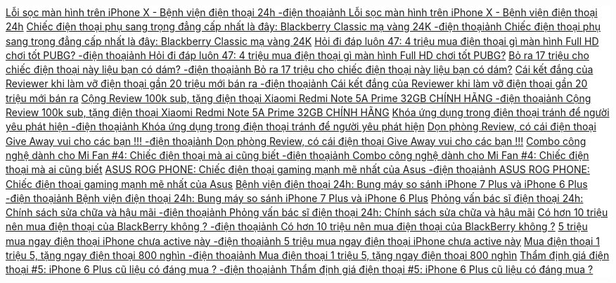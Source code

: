 [Lỗi sọc màn hình trên iPhone X - Bệnh viện điện thoại 24h -điện thoại](https://xasaxa.com/i2/v/loi-soc-man-hinh-tren-iphone-x-benh-vien-dien-thoai-24h.315)[ảnh Lỗi sọc màn hình trên iPhone X - Bệnh viện điện thoại 24h](https://xasaxa.com/i2/storage/cong-review7/loi-soc-man-hinh-tren-iphone-x-benh-vien-dien-thoai-24h.jpg) [Chiếc điện thoại phụ sang trọng đẳng cấp nhất là đây: Blackberry Classic mạ vàng 24K -điện thoại](https://xasaxa.com/i2/v/chiec-dien-thoai-phu-sang-trong-dang-cap-nhat-la-day-blackberry-classic-ma-vang-24k.314)[ảnh Chiếc điện thoại phụ sang trọng đẳng cấp nhất là đây: Blackberry Classic mạ vàng 24K](https://xasaxa.com/i2/storage/cong-review7/chiec-dien-thoai-phu-sang-trong-dang-cap-nhat-la-day-blackberry-classic-ma-vang-24k.jpg) [Hỏi đi đáp luôn 47: 4 triệu mua điện thoại gì màn hình Full HD chơi tốt PUBG? -điện thoại](https://xasaxa.com/i2/v/hoi-di-dap-luon-47-4-trieu-mua-dien-thoai-gi-man-hinh-full-hd-choi-tot-pubg.313)[ảnh Hỏi đi đáp luôn 47: 4 triệu mua điện thoại gì màn hình Full HD chơi tốt PUBG?](https://xasaxa.com/i2/storage/cong-review7/hoi-di-dap-luon-47-4-trieu-mua-dien-thoai-gi-man-hinh-full-hd-choi-tot-pubg.jpg) [Bỏ ra 17 triệu cho chiếc điện thoại này liệu bạn có dám? -điện thoại](https://xasaxa.com/i2/v/bo-ra-17-trieu-cho-chiec-dien-thoai-nay-lieu-ban-co-dam.312)[ảnh Bỏ ra 17 triệu cho chiếc điện thoại này liệu bạn có dám?](https://xasaxa.com/i2/storage/cong-review7/bo-ra-17-trieu-cho-chiec-dien-thoai-nay-lieu-ban-co-dam.jpg) [Cái kết đắng của Reviewer khi làm vỡ điện thoại gần 20 triệu mới bán ra -điện thoại](https://xasaxa.com/i2/v/cai-ket-dang-cua-reviewer-khi-lam-vo-dien-thoai-gan-20-trieu-moi-ban-ra.311)[ảnh Cái kết đắng của Reviewer khi làm vỡ điện thoại gần 20 triệu mới bán ra](https://xasaxa.com/i2/storage/cong-review7/cai-ket-dang-cua-reviewer-khi-lam-vo-dien-thoai-gan-20-trieu-moi-ban-ra.jpg) [Cộng Review 100k sub, tặng điện thoại Xiaomi Redmi Note 5A Prime 32GB CHÍNH HÃNG -điện thoại](https://xasaxa.com/i2/v/cong-review-100k-sub-tang-dien-thoai-xiaomi-redmi-note-5a-prime-32gb-chinh-hang.310)[ảnh Cộng Review 100k sub, tặng điện thoại Xiaomi Redmi Note 5A Prime 32GB CHÍNH HÃNG](https://xasaxa.com/i2/storage/cong-review7/cong-review-100k-sub-tang-dien-thoai-xiaomi-redmi-note-5a-prime-32gb-chinh-hang.jpg) [Khóa ứng dụng trong điện thoại tránh để người yêu phát hiện -điện thoại](https://xasaxa.com/i2/v/khoa-ung-dung-trong-dien-thoai-tranh-de-nguoi-yeu-phat-hien.309)[ảnh Khóa ứng dụng trong điện thoại tránh để người yêu phát hiện](https://xasaxa.com/i2/storage/cong-review7/khoa-ung-dung-trong-dien-thoai-tranh-de-nguoi-yeu-phat-hien.jpg) [Dọn phòng Review, có cái điện thoại Give Away vui cho các bạn !!! -điện thoại](https://xasaxa.com/i2/v/don-phong-review-co-cai-dien-thoai-give-away-vui-cho-cac-ban.308)[ảnh Dọn phòng Review, có cái điện thoại Give Away vui cho các bạn !!!](https://xasaxa.com/i2/storage/cong-review7/don-phong-review-co-cai-dien-thoai-give-away-vui-cho-cac-ban.jpg) [Combo công nghệ dành cho Mi Fan #4: Chiếc điện thoại mà ai cũng biết -điện thoại](https://xasaxa.com/i2/v/combo-cong-nghe-danh-cho-mi-fan-4-chiec-dien-thoai-ma-ai-cung-biet.307)[ảnh Combo công nghệ dành cho Mi Fan #4: Chiếc điện thoại mà ai cũng biết](https://xasaxa.com/i2/storage/cong-review7/combo-cong-nghe-danh-cho-mi-fan-4-chiec-dien-thoai-ma-ai-cung-biet.jpg) [ASUS ROG PHONE: Chiếc điện thoại gaming mạnh mẽ nhất của Asus -điện thoại](https://xasaxa.com/i2/v/asus-rog-phone-chiec-dien-thoai-gaming-manh-me-nhat-cua-asus.306)[ảnh ASUS ROG PHONE: Chiếc điện thoại gaming mạnh mẽ nhất của Asus](https://xasaxa.com/i2/storage/cong-review7/asus-rog-phone-chiec-dien-thoai-gaming-manh-me-nhat-cua-asus.jpg) [Bệnh viện điện thoại 24h: Bung máy so sánh iPhone 7 Plus và iPhone 6 Plus -điện thoại](https://xasaxa.com/i2/v/benh-vien-dien-thoai-24h-bung-may-so-sanh-iphone-7-plus-va-iphone-6-plus.305)[ảnh Bệnh viện điện thoại 24h: Bung máy so sánh iPhone 7 Plus và iPhone 6 Plus](https://xasaxa.com/i2/storage/cong-review7/benh-vien-dien-thoai-24h-bung-may-so-sanh-iphone-7-plus-va-iphone-6-plus.jpg) [Phỏng vấn bác sĩ điện thoại 24h: Chính sách sửa chữa và hậu mãi -điện thoại](https://xasaxa.com/i2/v/phong-van-bac-si-dien-thoai-24h-chinh-sach-sua-chua-va-hau-mai.304)[ảnh Phỏng vấn bác sĩ điện thoại 24h: Chính sách sửa chữa và hậu mãi](https://xasaxa.com/i2/storage/cong-review7/phong-van-bac-si-dien-thoai-24h-chinh-sach-sua-chua-va-hau-mai.jpg) [Có hơn 10 triệu nên mua điện thoại của BlackBerry không ? -điện thoại](https://xasaxa.com/i2/v/co-hon-10-trieu-nen-mua-dien-thoai-cua-blackberry-khong.303)[ảnh Có hơn 10 triệu nên mua điện thoại của BlackBerry không ?](https://xasaxa.com/i2/storage/cong-review7/co-hon-10-trieu-nen-mua-dien-thoai-cua-blackberry-khong.jpg) [5 triệu mua ngay điện thoại iPhone chưa active này -điện thoại](https://xasaxa.com/i2/v/5-trieu-mua-ngay-dien-thoai-iphone-chua-active-nay.302)[ảnh 5 triệu mua ngay điện thoại iPhone chưa active này](https://xasaxa.com/i2/storage/cong-review7/5-trieu-mua-ngay-dien-thoai-iphone-chua-active-nay.jpg) [Mua điện thoại 1 triệu 5, tặng ngay điện thoại 800 nghìn -điện thoại](https://xasaxa.com/i2/v/mua-dien-thoai-1-trieu-5-tang-ngay-dien-thoai-800-nghin.301)[ảnh Mua điện thoại 1 triệu 5, tặng ngay điện thoại 800 nghìn](https://xasaxa.com/i2/storage/cong-review7/mua-dien-thoai-1-trieu-5-tang-ngay-dien-thoai-800-nghin.jpg) [Thẩm định giá điện thoại #5: iPhone 6 Plus cũ liệu có đáng mua ? -điện thoại](https://xasaxa.com/i2/v/tham-dinh-gia-dien-thoai-5-iphone-6-plus-cu-lieu-co-dang-mua.300)[ảnh Thẩm định giá điện thoại #5: iPhone 6 Plus cũ liệu có đáng mua ?](https://xasaxa.com/i2/storage/cong-review7/tham-dinh-gia-dien-thoai-5-iphone-6-plus-cu-lieu-co-dang-mua.jpg)